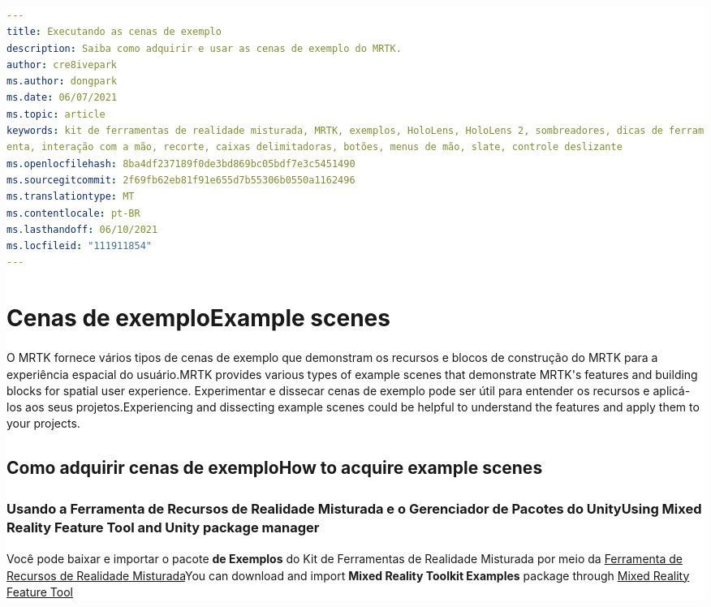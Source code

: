 ```yaml
---
title: Executando as cenas de exemplo
description: Saiba como adquirir e usar as cenas de exemplo do MRTK.
author: cre8ivepark
ms.author: dongpark
ms.date: 06/07/2021
ms.topic: article
keywords: kit de ferramentas de realidade misturada, MRTK, exemplos, HoloLens, HoloLens 2, sombreadores, dicas de ferramenta, interação com a mão, recorte, caixas delimitadoras, botões, menus de mão, slate, controle deslizante
ms.openlocfilehash: 8ba4df237189f0de3bd869bc05bdf7e3c5451490
ms.sourcegitcommit: 2f69fb62eb81f91e655d7b55306b0550a1162496
ms.translationtype: MT
ms.contentlocale: pt-BR
ms.lasthandoff: 06/10/2021
ms.locfileid: "111911854"
---
```

# <a name="example-scenes"></a><span data-ttu-id="126aa-104">Cenas de exemplo</span><span class="sxs-lookup"><span data-stu-id="126aa-104">Example scenes</span></span>

<span data-ttu-id="126aa-105">O MRTK fornece vários tipos de cenas de exemplo que demonstram os recursos e blocos de construção do MRTK para a experiência espacial do usuário.</span><span class="sxs-lookup"><span data-stu-id="126aa-105">MRTK provides various types of example scenes that demonstrate MRTK's features and building blocks for spatial user experience.</span></span> <span data-ttu-id="126aa-106">Experimentar e dissecar cenas de exemplo pode ser útil para entender os recursos e aplicá-los aos seus projetos.</span><span class="sxs-lookup"><span data-stu-id="126aa-106">Experiencing and dissecting example scenes could be helpful to understand the features and apply them to your projects.</span></span> 

## <a name="how-to-acquire-example-scenes"></a><span data-ttu-id="126aa-107">Como adquirir cenas de exemplo</span><span class="sxs-lookup"><span data-stu-id="126aa-107">How to acquire example scenes</span></span>

### <a name="using-mixed-reality-feature-tool-and-unity-package-manager"></a><span data-ttu-id="126aa-108">Usando a Ferramenta de Recursos de Realidade Misturada e o Gerenciador de Pacotes do Unity</span><span class="sxs-lookup"><span data-stu-id="126aa-108">Using Mixed Reality Feature Tool and Unity package manager</span></span>

<span data-ttu-id="126aa-109">Você pode baixar e importar o pacote **de Exemplos** do Kit de Ferramentas de Realidade Misturada por meio da [Ferramenta de Recursos de Realidade Misturada](/windows/mixed-reality/develop/unity/welcome-to-mr-feature-tool)</span><span class="sxs-lookup"><span data-stu-id="126aa-109">You can download and import **Mixed Reality Toolkit Examples** package through [Mixed Reality Feature Tool](/windows/mixed-reality/develop/unity/welcome-to-mr-feature-tool)</span></span>
